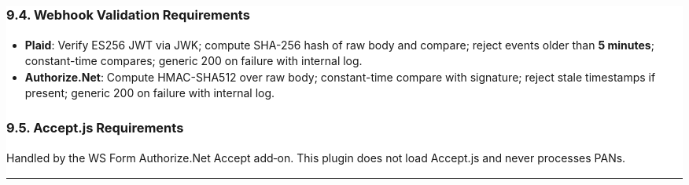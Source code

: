 ### 9.4. Webhook Validation Requirements
* **Plaid**: Verify ES256 JWT via JWK; compute SHA-256 hash of raw body and compare; reject events older than **5 minutes**; constant-time compares; generic 200 on failure with internal log.
* **Authorize.Net**: Compute HMAC-SHA512 over raw body; constant-time compare with signature; reject stale timestamps if present; generic 200 on failure with internal log.

### 9.5. Accept.js Requirements

Handled by the WS Form Authorize.Net Accept add‑on. This plugin does not load Accept.js and never processes PANs.

---

